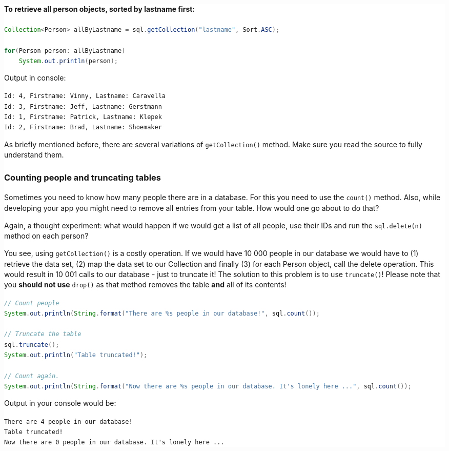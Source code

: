 #### To retrieve all person objects, sorted by lastname first:
```java
Collection<Person> allByLastname = sql.getCollection("lastname", Sort.ASC);

for(Person person: allByLastname)
    System.out.println(person);
```

Output in console:
```
Id: 4, Firstname: Vinny, Lastname: Caravella
Id: 3, Firstname: Jeff, Lastname: Gerstmann
Id: 1, Firstname: Patrick, Lastname: Klepek
Id: 2, Firstname: Brad, Lastname: Shoemaker
```

As briefly mentioned before, there are several variations of `getCollection()` method. Make sure you read the source to fully understand them.


### Counting people and truncating tables
Sometimes you need to know how many people there are in a database. For this you need to use the `count()` method. Also, while developing your app you might need to remove all entries from your table. How would one go about to do that?

Again, a thought experiment: what would happen if we would get a list of all people, use their IDs and run the `sql.delete(n)` method on each person?

You see, using `getCollection()` is a costly operation. If we would have 10 000 people in our database we would have to (1) retrieve the data set, (2) map the data set to our Collection and finally (3) for each Person object, call the delete operation. This would result in 10 001 calls to our database - just to truncate it! The solution to this problem is to use `truncate()`! Please note that you **should not use** `drop()` as that method removes the table **and** all of its contents!

```java
// Count people
System.out.println(String.format("There are %s people in our database!", sql.count());

// Truncate the table
sql.truncate();
System.out.println("Table truncated!");

// Count again.
System.out.println(String.format("Now there are %s people in our database. It's lonely here ...", sql.count());
```

Output in your console would be:
```
There are 4 people in our database!
Table truncated!
Now there are 0 people in our database. It's lonely here ...
```

